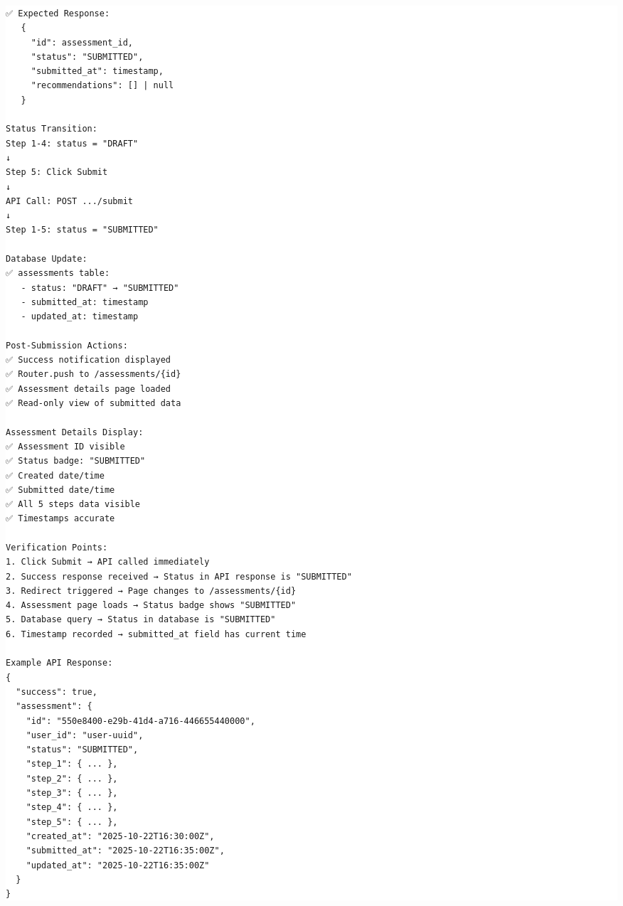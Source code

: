 ```
✅ Expected Response:
   {
     "id": assessment_id,
     "status": "SUBMITTED",
     "submitted_at": timestamp,
     "recommendations": [] | null
   }

Status Transition:
Step 1-4: status = "DRAFT"
↓
Step 5: Click Submit
↓
API Call: POST .../submit
↓
Step 1-5: status = "SUBMITTED"

Database Update:
✅ assessments table:
   - status: "DRAFT" → "SUBMITTED"
   - submitted_at: timestamp
   - updated_at: timestamp

Post-Submission Actions:
✅ Success notification displayed
✅ Router.push to /assessments/{id}
✅ Assessment details page loaded
✅ Read-only view of submitted data

Assessment Details Display:
✅ Assessment ID visible
✅ Status badge: "SUBMITTED"
✅ Created date/time
✅ Submitted date/time
✅ All 5 steps data visible
✅ Timestamps accurate

Verification Points:
1. Click Submit → API called immediately
2. Success response received → Status in API response is "SUBMITTED"
3. Redirect triggered → Page changes to /assessments/{id}
4. Assessment page loads → Status badge shows "SUBMITTED"
5. Database query → Status in database is "SUBMITTED"
6. Timestamp recorded → submitted_at field has current time

Example API Response:
{
  "success": true,
  "assessment": {
    "id": "550e8400-e29b-41d4-a716-446655440000",
    "user_id": "user-uuid",
    "status": "SUBMITTED",
    "step_1": { ... },
    "step_2": { ... },
    "step_3": { ... },
    "step_4": { ... },
    "step_5": { ... },
    "created_at": "2025-10-22T16:30:00Z",
    "submitted_at": "2025-10-22T16:35:00Z",
    "updated_at": "2025-10-22T16:35:00Z"
  }
}
```